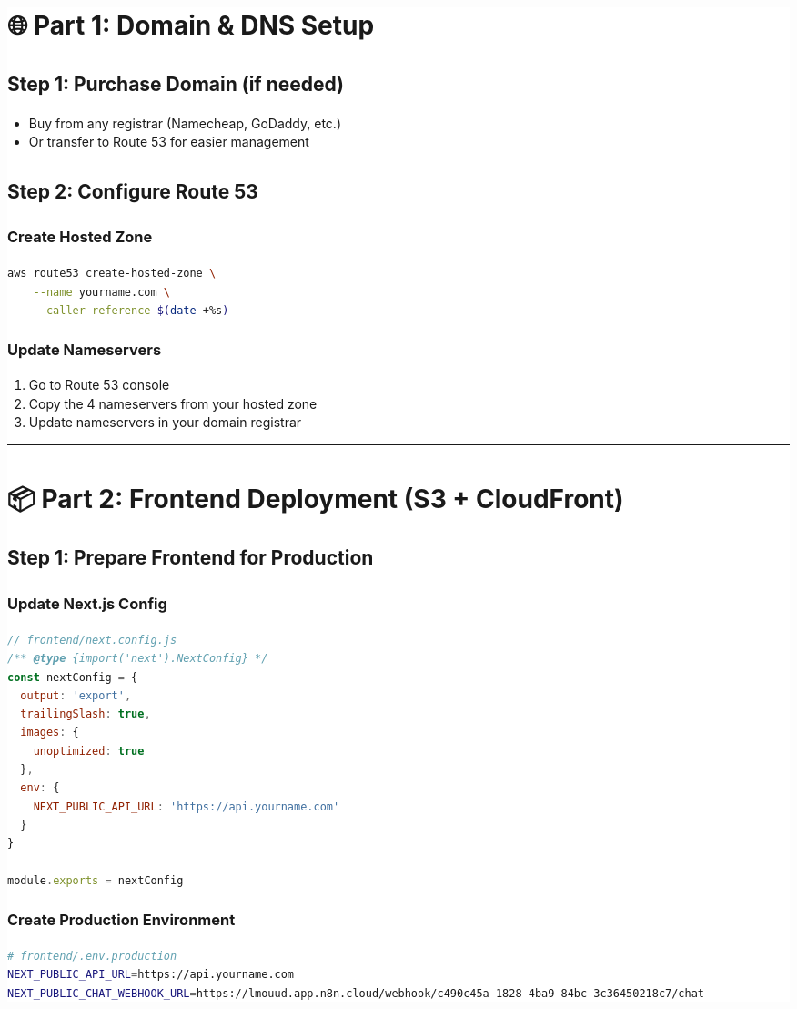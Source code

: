 
# 🌐 Part 1: Domain & DNS Setup

## Step 1: Purchase Domain (if needed)
- Buy from any registrar (Namecheap, GoDaddy, etc.)
- Or transfer to Route 53 for easier management

## Step 2: Configure Route 53

### Create Hosted Zone
```bash
aws route53 create-hosted-zone \
    --name yourname.com \
    --caller-reference $(date +%s)
```

### Update Nameservers
1. Go to Route 53 console
2. Copy the 4 nameservers from your hosted zone
3. Update nameservers in your domain registrar

---

# 📦 Part 2: Frontend Deployment (S3 + CloudFront)

## Step 1: Prepare Frontend for Production

### Update Next.js Config
```javascript
// frontend/next.config.js
/** @type {import('next').NextConfig} */
const nextConfig = {
  output: 'export',
  trailingSlash: true,
  images: {
    unoptimized: true
  },
  env: {
    NEXT_PUBLIC_API_URL: 'https://api.yourname.com'
  }
}

module.exports = nextConfig
```

### Create Production Environment
```bash
# frontend/.env.production
NEXT_PUBLIC_API_URL=https://api.yourname.com
NEXT_PUBLIC_CHAT_WEBHOOK_URL=https://lmouud.app.n8n.cloud/webhook/c490c45a-1828-4ba9-84bc-3c36450218c7/chat
```
